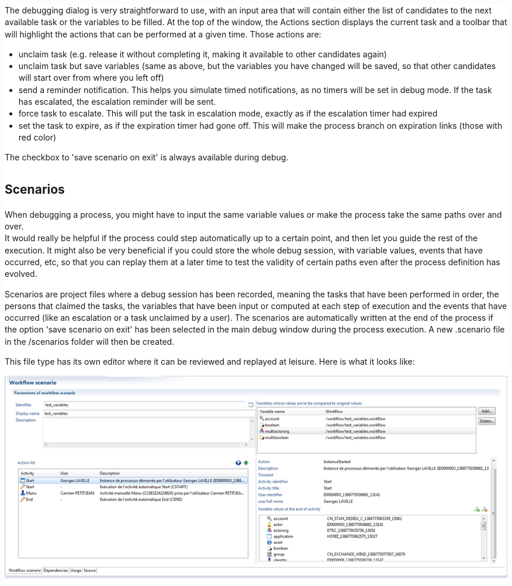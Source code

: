 The debugging dialog is very straightforward to use, with an input area that will contain either the list of candidates to the next available task or the variables to be filled. At the top of the window, the Actions section displays the current task and a toolbar that will highlight the actions that can be performed at a given time. Those actions are:  

- unclaim task (e.g. release it without completing it, making it available to other candidates again)
- unclaim task but save variables (same as above, but the variables you have changed will be saved, so that other candidates will start over from where you left off)
- send a reminder notification. This helps you simulate timed notifications, as no timers will be set in debug mode. If the task has escalated, the escalation reminder will be sent.
- force task to escalate. This will put the task in escalation mode, exactly as if the escalation timer had expired
- set the task to expire, as if the expiration timer had gone off. This will make the process branch on expiration links (those with red color)  

The checkbox to 'save scenario on exit' is always available during debug.

## Scenarios

When debugging a process, you might have to input the same variable values or make the process take the same paths over and over.  
It would really be helpful if the process could step automatically up to a certain point, and then let you guide the rest of the execution.
It might also be very beneficial if you could store the whole debug session, with variable values, events that have occurred, etc, so that you can replay them at a later time to test the validity of certain paths even after the process definition has evolved.

Scenarios are project files where a debug session has been recorded, meaning the tasks that have been performed in order, the persons that claimed the tasks, the variables that have been input or computed at each step of execution and the events that have occurred (like an escalation or a task unclaimed by a user). The scenarios are automatically written at the end of the process if the option 'save scenario on exit' has been selected in the main debug window during the process execution. A new .scenario file in the /scenarios folder will then be created.  

This file type has its own editor where it can be reviewed and replayed at leisure. Here is what it looks like:  

![Workflow scenario](./images/scenario.png "Workflow scenario")  
